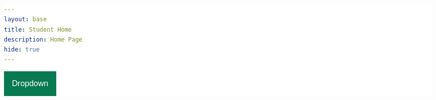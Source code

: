 ```yaml
---
layout: base
title: Student Home 
description: Home Page
hide: true
---
```


<html>
<head>
<meta name="viewport" content="width=device-width, initial-scale=1">
<style>
.dropbtn {
  background-color: #087950;
  color: white;
  padding: 16px;
  font-size: 16px;
  border: none;
  cursor: pointer;
}
.dropbtn:hover, .dropbtn:focus {
  background-color: #006400;
}
.dropdown {
  position: relative;
  display: inline-block;
}
.dropdown-content {
  display: none;
  position: absolute;
  background-color: #f1f1f1;
  min-width: 160px;
  overflow: auto;
  box-shadow: 0px 8px 16px 0px rgba(0,0,0,0.2);
  z-index: 1;
}
.dropdown-content a {
  color: black;
  padding: 12px 16px;
  text-decoration: none;
  display: block;
}
.dropdown a:hover {background-color: #ddd;}
.show {display: block;}
</style>
</head>
<body style="background-color:white;">

<div class="dropdown">
  <button onclick="myFunction()" class="dropbtn">Dropdown</button>
  <div id="myDropdown" class="dropdown-content">
    <a href="/Armaghan_2025/about/">About me</a>
    <a href="/Armaghan_2025/Calculator/">Calculator</a>
    <a href="/Armaghan_2025/F1/">Formula 1</a>
    <a href="/Armaghan_2025/Journal/">My Journal</a>
    <a href="/Armaghan_2025/">My Home Page</a>
    <a href="/Armaghan_2025/Cookie_Clicker/">Cookie Clicker</a>
  </div>
</div>
